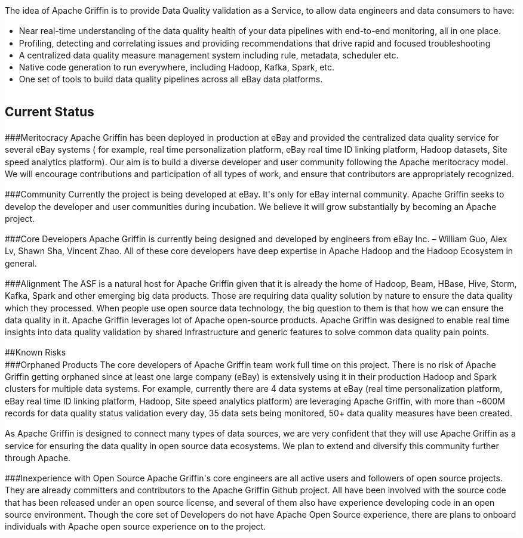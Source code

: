 The idea of  Apache Griffin is to provide Data Quality validation as a Service, to allow data engineers and data consumers to have:

 - Near real-time understanding of the data quality health of your data pipelines with end-to-end monitoring, all in one place.
 - Profiling, detecting and correlating issues and providing recommendations that drive rapid and focused troubleshooting
 - A centralized data quality measure management system including rule, metadata, scheduler etc.  
 - Native code generation to run everywhere, including Hadoop, Kafka, Spark, etc.
 - One set of tools to build data quality pipelines across all eBay data platforms.

## Current Status
###Meritocracy
Apache Griffin has been deployed in production at eBay and provided the centralized data quality service for several eBay systems ( for example, real time personalization platform, eBay real time ID linking platform, Hadoop datasets, Site speed analytics platform).   Our aim is to build a diverse developer and user community following the Apache meritocracy model. We will encourage contributions and participation of all types of work, and ensure that contributors are appropriately recognized.

###Community
Currently the project is being developed at eBay. It's only for eBay internal community. Apache Griffin seeks to develop the developer and user communities during incubation. We believe it will grow substantially by becoming an Apache project.  

###Core Developers
Apache Griffin is currently being designed and developed by engineers from eBay Inc. – William Guo, Alex Lv, Shawn Sha, Vincent Zhao.  All of these core developers have deep expertise in Apache Hadoop and the Hadoop Ecosystem in general.   

###Alignment
The ASF is a natural host for Apache Griffin given that it is already the home of Hadoop, Beam, HBase, Hive, Storm, Kafka, Spark and other emerging big data products. Those are requiring data quality solution by nature to ensure the data quality which they processed. When people use open source data technology, the big question to them is that how we can ensure the data quality in it. Apache Griffin leverages lot of Apache open-source products. Apache Griffin was designed to enable real time insights into data quality validation by shared Infrastructure and generic features to solve common data quality pain points.

##Known Risks  
###Orphaned Products
The core developers of Apache Griffin team work full time on this project. There is no risk of Apache Griffin getting orphaned since at least one large company (eBay) is extensively using it in their production Hadoop and Spark clusters for multiple data systems.  For example, currently there are 4 data systems at eBay (real time personalization platform, eBay real time ID linking platform, Hadoop, Site speed analytics platform) are leveraging Apache Griffin, with more than  ~600M records for data quality status validation every day, 35 data sets being monitored, 50+ data quality measures have been created.

As Apache Griffin is designed to connect many types of data sources,  we are very confident that they will use Apache Griffin as a service for ensuring the data quality in open source data ecosystems. We plan to extend and diversify this community further through Apache.

###Inexperience with Open Source
Apache Griffin's core engineers are all active users and followers of open source projects. They are already committers and contributors to the Apache Griffin Github project. All have been involved with the source code that has been released under an open source license, and several of them also have experience developing code in an open source environment. Though the core set of Developers do not have Apache Open Source experience, there are plans to onboard individuals with Apache open source experience on to the project.
